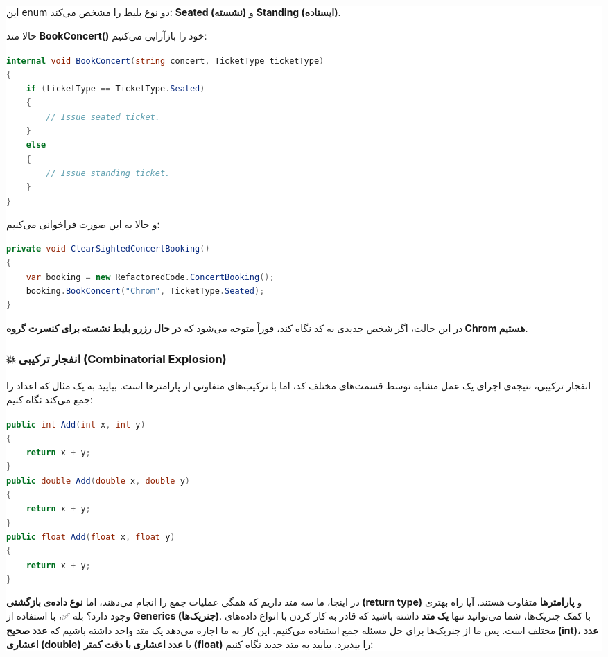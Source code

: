 این enum دو نوع بلیط را مشخص می‌کند: **Seated (نشسته)** و **Standing (ایستاده)**.

حالا متد **BookConcert()** خود را بازآرایی می‌کنیم:

```csharp
internal void BookConcert(string concert, TicketType ticketType)
{
    if (ticketType == TicketType.Seated)
    {
        // Issue seated ticket.
    }
    else
    {
        // Issue standing ticket.
    }
}
```

و حالا به این صورت فراخوانی می‌کنیم:

```csharp
private void ClearSightedConcertBooking()
{
    var booking = new RefactoredCode.ConcertBooking();
    booking.BookConcert("Chrom", TicketType.Seated);
}
```

در این حالت، اگر شخص جدیدی به کد نگاه کند، فوراً متوجه می‌شود که **در حال رزرو بلیط نشسته برای کنسرت گروه Chrom هستیم**.

### 💥 انفجار ترکیبی (Combinatorial Explosion)

انفجار ترکیبی، نتیجه‌ی اجرای یک عمل مشابه توسط قسمت‌های مختلف کد، اما با ترکیب‌های متفاوتی از پارامترها است. بیایید به یک مثال که اعداد را جمع می‌کند نگاه کنیم:

```csharp
public int Add(int x, int y)
{
    return x + y;
}
public double Add(double x, double y)
{
    return x + y;
}
public float Add(float x, float y)
{
    return x + y;
}
```

در اینجا، ما سه متد داریم که همگی عملیات جمع را انجام می‌دهند، اما **نوع داده‌ی بازگشتی (return type)** و **پارامترها** متفاوت هستند. آیا راه بهتری وجود دارد؟ بله ✅، با استفاده از **Generics (جنریک‌ها)**. با کمک جنریک‌ها، شما می‌توانید تنها **یک متد** داشته باشید که قادر به کار کردن با انواع داده‌های مختلف است. پس ما از جنریک‌ها برای حل مسئله جمع استفاده می‌کنیم. این کار به ما اجازه می‌دهد یک متد واحد داشته باشیم که **عدد صحیح (int)**، **عدد اعشاری (double)** یا **عدد اعشاری با دقت کمتر (float)** را بپذیرد. بیایید به متد جدید نگاه کنیم:
